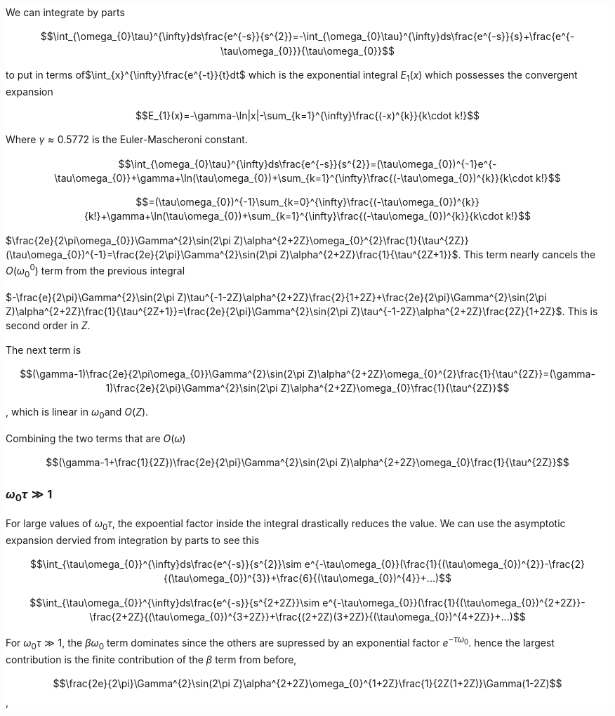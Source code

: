 We can integrate by parts

$$\int_{\omega_{0}\tau}^{\infty}ds\frac{e^{-s}}{s^{2}}=-\int_{\omega_{0}\tau}^{\infty}ds\frac{e^{-s}}{s}+\frac{e^{-\tau\omega_{0}}}{\tau\omega_{0}}$$

to put in terms of$\int_{x}^{\infty}\frac{e^{-t}}{t}dt$ which is the
exponential integral $E_{1}(x)$ which possesses the convergent expansion

$$E_{1}(x)=-\gamma-\ln|x|-\sum_{k=1}^{\infty}\frac{(-x)^{k}}{k\cdot k!}$$

Where $\gamma\approx0.5772$ is the Euler-Mascheroni constant.

$$\int_{\omega_{0}\tau}^{\infty}ds\frac{e^{-s}}{s^{2}}=(\tau\omega_{0})^{-1}e^{-\tau\omega_{0}}+\gamma+\ln(\tau\omega_{0})+\sum_{k=1}^{\infty}\frac{(-\tau\omega_{0})^{k}}{k\cdot k!}$$

$$=(\tau\omega_{0})^{-1}\sum_{k=0}^{\infty}\frac{(-\tau\omega_{0})^{k}}{k!}+\gamma+\ln(\tau\omega_{0})+\sum_{k=1}^{\infty}\frac{(-\tau\omega_{0})^{k}}{k\cdot k!}$$

$\frac{2e}{2\pi\omega_{0}}\Gamma^{2}\sin(2\pi Z)\alpha^{2+2Z}\omega_{0}^{2}\frac{1}{\tau^{2Z}}(\tau\omega_{0})^{-1}=\frac{2e}{2\pi}\Gamma^{2}\sin(2\pi Z)\alpha^{2+2Z}\frac{1}{\tau^{2Z+1}}$.
This term nearly cancels the $O(\omega_{0}^{0})$ term from the previous
integral

$-\frac{e}{2\pi}\Gamma^{2}\sin(2\pi Z)\tau^{-1-2Z}\alpha^{2+2Z}\frac{2}{1+2Z}+\frac{2e}{2\pi}\Gamma^{2}\sin(2\pi Z)\alpha^{2+2Z}\frac{1}{\tau^{2Z+1}}=\frac{2e}{2\pi}\Gamma^{2}\sin(2\pi Z)\tau^{-1-2Z}\alpha^{2+2Z}\frac{2Z}{1+2Z}$.
This is second order in $Z$.

The next term is

$$(\gamma-1)\frac{2e}{2\pi\omega_{0}}\Gamma^{2}\sin(2\pi Z)\alpha^{2+2Z}\omega_{0}^{2}\frac{1}{\tau^{2Z}}=(\gamma-1)\frac{2e}{2\pi}\Gamma^{2}\sin(2\pi Z)\alpha^{2+2Z}\omega_{0}\frac{1}{\tau^{2Z}}$$

, which is linear in $\omega_{0}$and $O(Z)$.

Combining the two terms that are $O(\omega)$

$$(\gamma-1+\frac{1}{2Z})\frac{2e}{2\pi}\Gamma^{2}\sin(2\pi Z)\alpha^{2+2Z}\omega_{0}\frac{1}{\tau^{2Z}}$$

### $\omega_{0}\tau\gg1$

For large values of $\omega_{0}\tau$, the expoential factor inside the
integral drastically reduces the value. We can use the asymptotic
expansion dervied from integration by parts to see this

$$\int_{\tau\omega_{0}}^{\infty}ds\frac{e^{-s}}{s^{2}}\sim e^{-\tau\omega_{0}}(\frac{1}{(\tau\omega_{0})^{2}}-\frac{2}{(\tau\omega_{0})^{3}}+\frac{6}{(\tau\omega_{0})^{4}}+...)$$

$$\int_{\tau\omega_{0}}^{\infty}ds\frac{e^{-s}}{s^{2+2Z}}\sim e^{-\tau\omega_{0}}(\frac{1}{(\tau\omega_{0})^{2+2Z}}-\frac{2+2Z}{(\tau\omega_{0})^{3+2Z}}+\frac{(2+2Z)(3+2Z)}{(\tau\omega_{0})^{4+2Z}}+...)$$

For $\omega_{0}\tau\gg1$, the $\beta\omega_{0}$ term dominates since the
others are supressed by an exponential factor $e^{-\tau\omega_{0}}$.
hence the largest contribution is the finite contribution of the $\beta$
term from before,

$$\frac{2e}{2\pi}\Gamma^{2}\sin(2\pi Z)\alpha^{2+2Z}\omega_{0}^{1+2Z}\frac{1}{2Z(1+2Z)}\Gamma(1-2Z)$$
,
